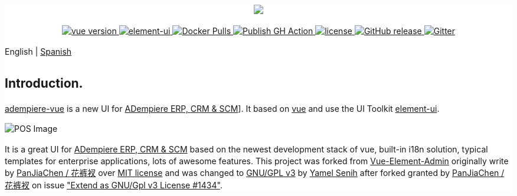 <p align="center">
  <img width="320" src="https://upload.wikimedia.org/wikipedia/commons/b/b1/Adempiere-logo.png">
</p>

<p align="center">
  <a href="https://github.com/vuejs/vue">
    <img src="https://img.shields.io/badge/vue-2.6.10-brightgreen.svg" alt="vue version">
  </a>
  <a href="https://github.com/ElemeFE/element">
    <img src="https://img.shields.io/badge/element--ui-2.15.3-brightgreen.svg" alt="element-ui">
  </a>
  <a href="https://hub.docker.com/r/erpya/adempiere-vue/">
    <img src="https://img.shields.io/docker/pulls/erpya/adempiere-vue.svg" alt="Docker Pulls">
  </a>
  <a href="https://github.com/adempiere/adempiere-vue/actions/workflows/publish.yml">
    <img src="https://github.com/adempiere/adempiere-vue/actions/workflows/publish.yml/badge.svg" alt="Publish GH Action">
  </a>
  <a href="https://github.com/adempiere/adempiere-vue/blob/master/LICENSE">
    <img src="https://img.shields.io/badge/license-GNU/GPL%20(v3)-blue" alt="license">
  </a>
  <a href="https://github.com/adempiere/adempiere-vue/releases/latest">
    <img src="https://img.shields.io/github/release/adempiere/adempiere-vue.svg" alt="GitHub release">
  </a>
  <a href="https://gitter.im/adempiere/adempiere-vue">
    <img src="https://badges.gitter.im/Join%20Chat.svg" alt="Gitter">
  </a>
</p>


English | [Spanish](./README.es.md)

## Introduction.

[adempiere-vue](https://github.com/adempiere/adempiere-vue) is a new UI for [ADempiere ERP, CRM & SCM](https://github.com/adempiere/adempiere)]. It based on [vue](https://github.com/vuejs/vue) and use the UI Toolkit [element-ui](https://github.com/ElemeFE/element).

![POS Image](docs/.vuepress/public/images/forms/point-of-sales/pos-en.png)

It is a great UI for [ADempiere ERP, CRM & SCM](https://github.com/adempiere/adempiere) based on the newest development stack of vue, built-in i18n solution, typical templates for enterprise applications, lots of awesome features. This project was forked from [Vue-Element-Admin](https://github.com/PanJiaChen/vue-element-admin) originally write by [PanJiaChen / 花裤衩](https://github.com/PanJiaChen) over [MIT license](https://github.com/PanJiaChen/vue-element-admin/blob/master/LICENSE) and was changed to [GNU/GPL v3](https://github.com/adempiere/adempiere-vue/blob/master/LICENSE) by [Yamel Senih](https://github.com/yamelsenih) after forked granted by [PanJiaChen / 花裤衩](https://github.com/PanJiaChen) on issue ["Extend as GNU/Gpl v3 License #1434"](https://github.com/PanJiaChen/vue-element-admin/issues/1434).
